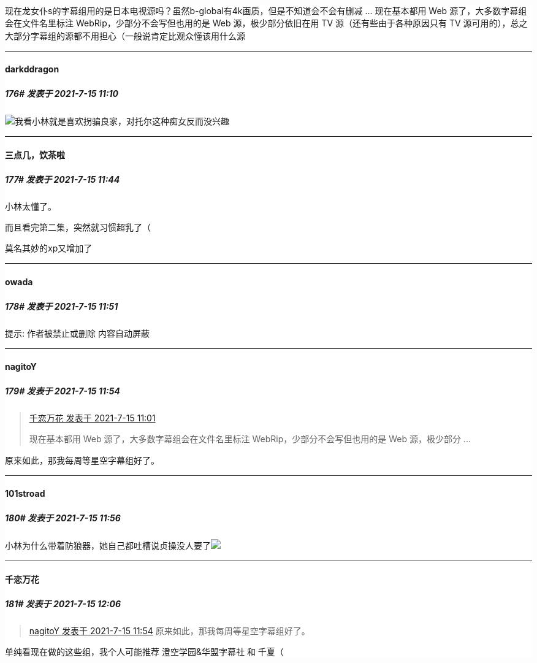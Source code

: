 现在龙女仆s的字幕组用的是日本电视源吗？虽然b-global有4k画质，但是不知道会不会有删减 ...</blockquote>
现在基本都用 Web 源了，大多数字幕组会在文件名里标注 WebRip，少部分不会写但也用的是 Web 源，极少部分依旧在用 TV 源（还有些由于各种原因只有 TV 源可用的），总之大部分字幕组的源都不用担心（一般说肯定比观众懂该用什么源

*****

####  darkddragon  
##### 176#       发表于 2021-7-15 11:10

<img src="https://static.saraba1st.com/image/smiley/face2017/067.png" referrerpolicy="no-referrer">我看小林就是喜欢拐骗良家，对托尔这种痴女反而没兴趣

*****

####  三点几，饮茶啦  
##### 177#       发表于 2021-7-15 11:44

小林太懂了。

而且看完第二集，突然就习惯超乳了（

莫名其妙的xp又增加了

*****

####  owada  
##### 178#       发表于 2021-7-15 11:51

提示: 作者被禁止或删除 内容自动屏蔽

*****

####  nagitoY  
##### 179#       发表于 2021-7-15 11:54

<blockquote><a href="httphttps://bbs.saraba1st.com/2b/forum.php?mod=redirect&amp;goto=findpost&amp;pid=51965619&amp;ptid=2014256" target="_blank">千恋万花 发表于 2021-7-15 11:01</a>

现在基本都用 Web 源了，大多数字幕组会在文件名里标注 WebRip，少部分不会写但也用的是 Web 源，极少部分 ...</blockquote>
原来如此，那我每周等星空字幕组好了。

*****

####  101stroad  
##### 180#       发表于 2021-7-15 11:56

小林为什么带着防狼器，她自己都吐槽说贞操没人要了<img src="https://static.saraba1st.com/image/smiley/face2017/066.png" referrerpolicy="no-referrer">

*****

####  千恋万花  
##### 181#       发表于 2021-7-15 12:06

<blockquote><a href="httphttps://bbs.saraba1st.com/2b/forum.php?mod=redirect&amp;goto=findpost&amp;pid=51966490&amp;ptid=2014256" target="_blank">nagitoY 发表于 2021-7-15 11:54</a>
原来如此，那我每周等星空字幕组好了。</blockquote>
单纯看现在做的这些组，我个人可能推荐 澄空学园&amp;华盟字幕社 和 千夏（
